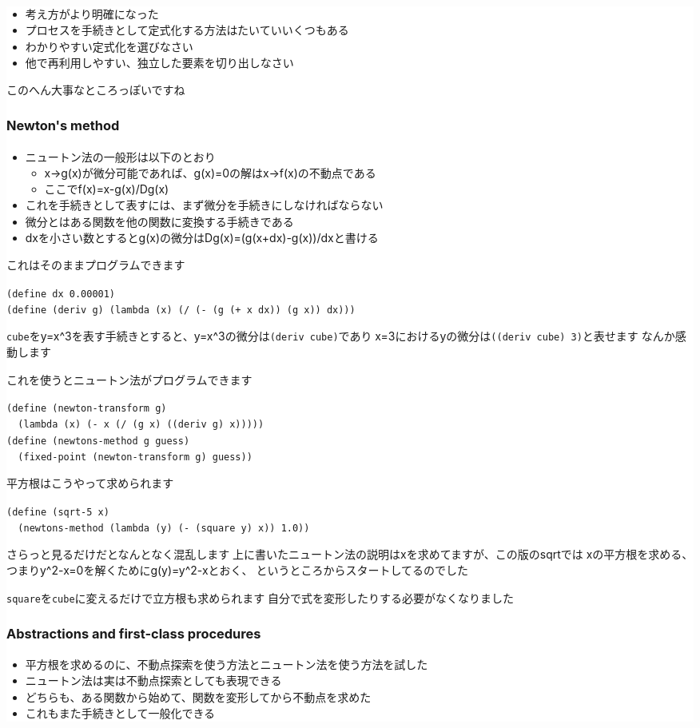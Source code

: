 * 考え方がより明確になった
* プロセスを手続きとして定式化する方法はたいていいくつもある
* わかりやすい定式化を選びなさい
* 他で再利用しやすい、独立した要素を切り出しなさい

このへん大事なところっぽいですね

### Newton's method

* ニュートン法の一般形は以下のとおり
  * x→g(x)が微分可能であれば、g(x)=0の解はx→f(x)の不動点である
  * ここでf(x)=x-g(x)/Dg(x)
* これを手続きとして表すには、まず微分を手続きにしなければならない
* 微分とはある関数を他の関数に変換する手続きである
* dxを小さい数とするとg(x)の微分はDg(x)=(g(x+dx)-g(x))/dxと書ける

これはそのままプログラムできます

```
(define dx 0.00001)
(define (deriv g) (lambda (x) (/ (- (g (+ x dx)) (g x)) dx)))
```

`cube`をy=x^3を表す手続きとすると、y=x^3の微分は`(deriv cube)`であり
x=3におけるyの微分は`((deriv cube) 3)`と表せます
なんか感動します

これを使うとニュートン法がプログラムできます

```
(define (newton-transform g)
  (lambda (x) (- x (/ (g x) ((deriv g) x)))))
(define (newtons-method g guess)
  (fixed-point (newton-transform g) guess))
```

平方根はこうやって求められます

```
(define (sqrt-5 x)
  (newtons-method (lambda (y) (- (square y) x)) 1.0))
```

さらっと見るだけだとなんとなく混乱します
上に書いたニュートン法の説明はxを求めてますが、この版のsqrtでは
xの平方根を求める、つまりy^2-x=0を解くためにg(y)=y^2-xとおく、
というところからスタートしてるのでした

`square`を`cube`に変えるだけで立方根も求められます
自分で式を変形したりする必要がなくなりました

### Abstractions and first-class procedures

* 平方根を求めるのに、不動点探索を使う方法とニュートン法を使う方法を試した
* ニュートン法は実は不動点探索としても表現できる
* どちらも、ある関数から始めて、関数を変形してから不動点を求めた
* これもまた手続きとして一般化できる
